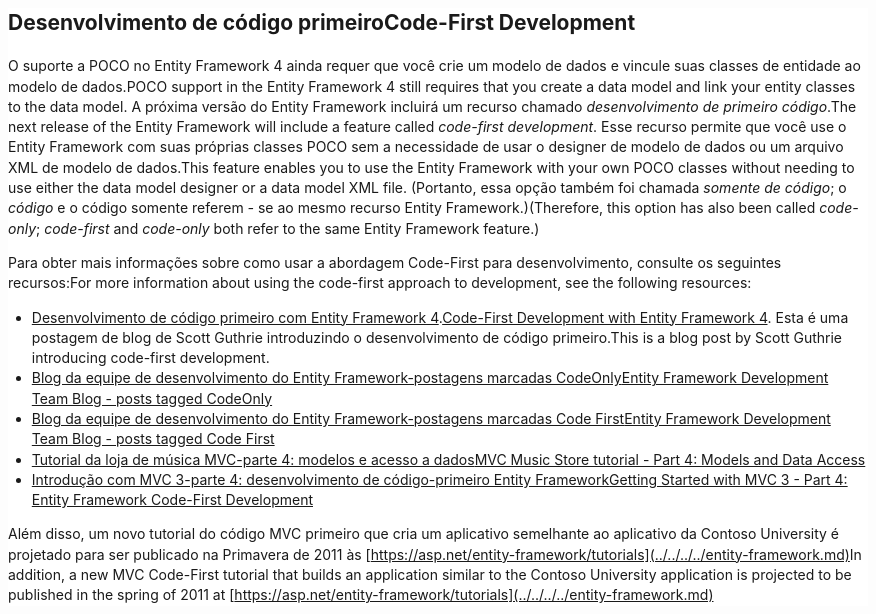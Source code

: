 ## <a name="code-first-development"></a><span data-ttu-id="06c22-225">Desenvolvimento de código primeiro</span><span class="sxs-lookup"><span data-stu-id="06c22-225">Code-First Development</span></span>

<span data-ttu-id="06c22-226">O suporte a POCO no Entity Framework 4 ainda requer que você crie um modelo de dados e vincule suas classes de entidade ao modelo de dados.</span><span class="sxs-lookup"><span data-stu-id="06c22-226">POCO support in the Entity Framework 4 still requires that you create a data model and link your entity classes to the data model.</span></span> <span data-ttu-id="06c22-227">A próxima versão do Entity Framework incluirá um recurso chamado *desenvolvimento de primeiro código*.</span><span class="sxs-lookup"><span data-stu-id="06c22-227">The next release of the Entity Framework will include a feature called *code-first development*.</span></span> <span data-ttu-id="06c22-228">Esse recurso permite que você use o Entity Framework com suas próprias classes POCO sem a necessidade de usar o designer de modelo de dados ou um arquivo XML de modelo de dados.</span><span class="sxs-lookup"><span data-stu-id="06c22-228">This feature enables you to use the Entity Framework with your own POCO classes without needing to use either the data model designer or a data model XML file.</span></span> <span data-ttu-id="06c22-229">(Portanto, essa opção também foi chamada *somente de código*; o *código* e o código somente referem *-* se ao mesmo recurso Entity Framework.)</span><span class="sxs-lookup"><span data-stu-id="06c22-229">(Therefore, this option has also been called *code-only*; *code-first* and *code-only* both refer to the same Entity Framework feature.)</span></span>

<span data-ttu-id="06c22-230">Para obter mais informações sobre como usar a abordagem Code-First para desenvolvimento, consulte os seguintes recursos:</span><span class="sxs-lookup"><span data-stu-id="06c22-230">For more information about using the code-first approach to development, see the following resources:</span></span>

- <span data-ttu-id="06c22-231">[Desenvolvimento de código primeiro com Entity Framework 4](https://weblogs.asp.net/scottgu/archive/2010/07/16/code-first-development-with-entity-framework-4.aspx).</span><span class="sxs-lookup"><span data-stu-id="06c22-231">[Code-First Development with Entity Framework 4](https://weblogs.asp.net/scottgu/archive/2010/07/16/code-first-development-with-entity-framework-4.aspx).</span></span> <span data-ttu-id="06c22-232">Esta é uma postagem de blog de Scott Guthrie introduzindo o desenvolvimento de código primeiro.</span><span class="sxs-lookup"><span data-stu-id="06c22-232">This is a blog post by Scott Guthrie introducing code-first development.</span></span>
- [<span data-ttu-id="06c22-233">Blog da equipe de desenvolvimento do Entity Framework-postagens marcadas CodeOnly</span><span class="sxs-lookup"><span data-stu-id="06c22-233">Entity Framework Development Team Blog - posts tagged CodeOnly</span></span>](https://blogs.msdn.com/b/efdesign/archive/tags/codeonly/)
- [<span data-ttu-id="06c22-234">Blog da equipe de desenvolvimento do Entity Framework-postagens marcadas Code First</span><span class="sxs-lookup"><span data-stu-id="06c22-234">Entity Framework Development Team Blog - posts tagged Code First</span></span>](https://blogs.msdn.com/b/efdesign/archive/tags/code+first/)
- [<span data-ttu-id="06c22-235">Tutorial da loja de música MVC-parte 4: modelos e acesso a dados</span><span class="sxs-lookup"><span data-stu-id="06c22-235">MVC Music Store tutorial - Part 4: Models and Data Access</span></span>](../../../../mvc/overview/older-versions/mvc-music-store/mvc-music-store-part-4.md)
- [<span data-ttu-id="06c22-236">Introdução com MVC 3-parte 4: desenvolvimento de código-primeiro Entity Framework</span><span class="sxs-lookup"><span data-stu-id="06c22-236">Getting Started with MVC 3 - Part 4: Entity Framework Code-First Development</span></span>](../../../../mvc/overview/older-versions/getting-started-with-aspnet-mvc3/cs/adding-a-model.md)

<span data-ttu-id="06c22-237">Além disso, um novo tutorial do código MVC primeiro que cria um aplicativo semelhante ao aplicativo da Contoso University é projetado para ser publicado na Primavera de 2011 às [https://asp.net/entity-framework/tutorials](../../../../entity-framework.md)</span><span class="sxs-lookup"><span data-stu-id="06c22-237">In addition, a new MVC Code-First tutorial that builds an application similar to the Contoso University application is projected to be published in the spring of 2011 at [https://asp.net/entity-framework/tutorials](../../../../entity-framework.md)</span></span>
